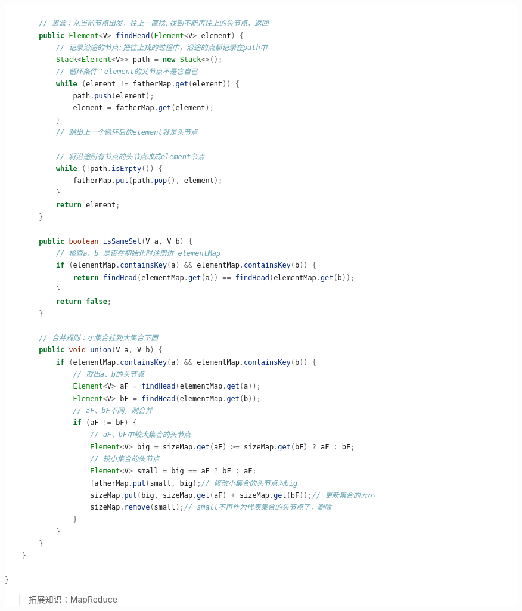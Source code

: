 ```java

        // 黑盒：从当前节点出发，往上一直找,找到不能再往上的头节点，返回
        public Element<V> findHead(Element<V> element) {
            // 记录沿途的节点:把往上找的过程中，沿途的点都记录在path中
            Stack<Element<V>> path = new Stack<>();
            // 循环条件：element的父节点不是它自己
            while (element != fatherMap.get(element)) {
                path.push(element);
                element = fatherMap.get(element);
            }
            // 跳出上一个循环后的element就是头节点

            // 将沿途所有节点的头节点改成element节点
            while (!path.isEmpty()) {
                fatherMap.put(path.pop(), element);
            }
            return element;
        }

        public boolean isSameSet(V a, V b) {
            // 检查a、b 是否在初始化时注册进 elementMap
            if (elementMap.containsKey(a) && elementMap.containsKey(b)) {
                return findHead(elementMap.get(a)) == findHead(elementMap.get(b));
            }
            return false;
        }

        // 合并规则：小集合挂到大集合下面
        public void union(V a, V b) {
            if (elementMap.containsKey(a) && elementMap.containsKey(b)) {
                // 取出a、b的头节点
                Element<V> aF = findHead(elementMap.get(a));
                Element<V> bF = findHead(elementMap.get(b));
                // aF、bF不同，则合并
                if (aF != bF) {
                    // aF、bF中较大集合的头节点
                    Element<V> big = sizeMap.get(aF) >= sizeMap.get(bF) ? aF : bF;
                    // 较小集合的头节点
                    Element<V> small = big == aF ? bF : aF;
                    fatherMap.put(small, big);// 修改小集合的头节点为big
                    sizeMap.put(big, sizeMap.get(aF) + sizeMap.get(bF));// 更新集合的大小
                    sizeMap.remove(small);// small不再作为代表集合的头节点了，删除
                }
            }
        }
    }

}
```

> 拓展知识：MapReduce
